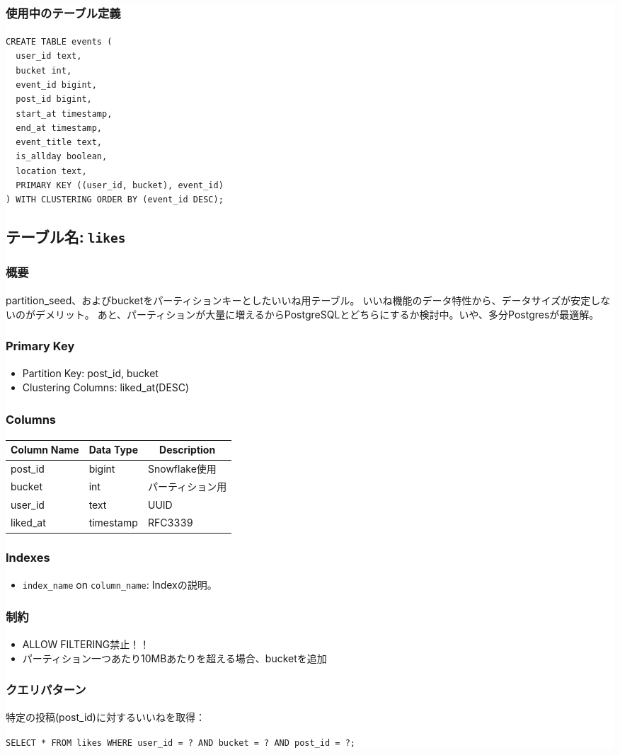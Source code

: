 ### 使用中のテーブル定義
```cql
CREATE TABLE events (
  user_id text,
  bucket int,
  event_id bigint,
  post_id bigint,
  start_at timestamp,
  end_at timestamp,
  event_title text,
  is_allday boolean,
  location text,
  PRIMARY KEY ((user_id, bucket), event_id)
) WITH CLUSTERING ORDER BY (event_id DESC);
```

## テーブル名: `likes`

### 概要
partition_seed、およびbucketをパーティションキーとしたいいね用テーブル。
いいね機能のデータ特性から、データサイズが安定しないのがデメリット。
あと、パーティションが大量に増えるからPostgreSQLとどちらにするか検討中。いや、多分Postgresが最適解。

### Primary Key
- Partition Key: post_id, bucket
- Clustering Columns: liked_at(DESC)

### Columns
| Column Name | Data Type | Description |
|-------------|-----------|-------------|
| post_id        | bigint    | Snowflake使用   |
| bucket         | int       | パーティション用 |
| user_id        | text      | UUID           |
| liked_at       | timestamp | RFC3339        |

### Indexes
- `index_name` on `column_name`: Indexの説明。

### 制約
- ALLOW FILTERING禁止！！
- パーティション一つあたり10MBあたりを超える場合、bucketを追加

### クエリパターン
特定の投稿(post_id)に対するいいねを取得：

```cql
SELECT * FROM likes WHERE user_id = ? AND bucket = ? AND post_id = ?;
```
